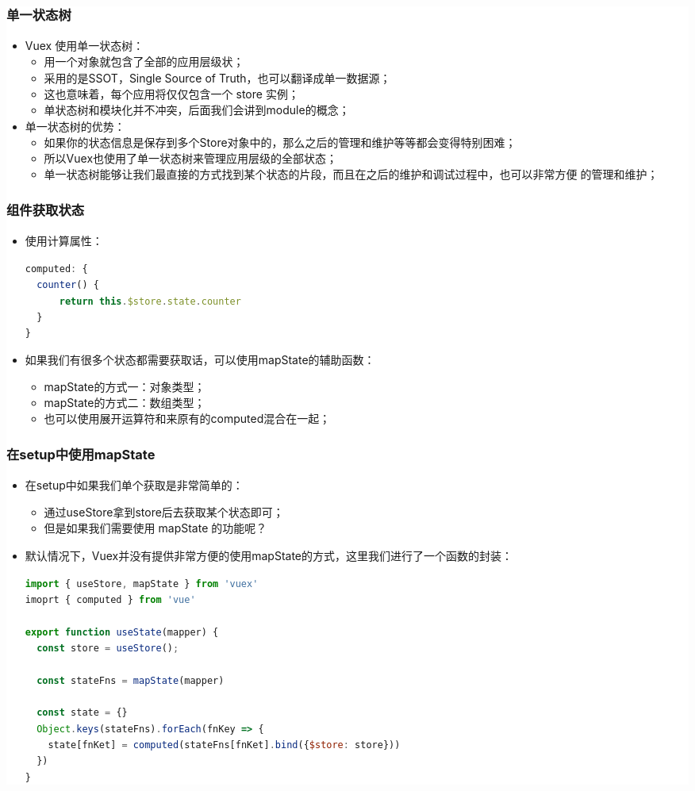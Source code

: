 ### 单一状态树

- Vuex 使用单一状态树：
  - 用一个对象就包含了全部的应用层级状； 
  - 采用的是SSOT，Single Source of Truth，也可以翻译成单一数据源； 
  - 这也意味着，每个应用将仅仅包含一个 store 实例；
  - 单状态树和模块化并不冲突，后面我们会讲到module的概念； 
- 单一状态树的优势：
  - 如果你的状态信息是保存到多个Store对象中的，那么之后的管理和维护等等都会变得特别困难；
  - 所以Vuex也使用了单一状态树来管理应用层级的全部状态；
  - 单一状态树能够让我们最直接的方式找到某个状态的片段，而且在之后的维护和调试过程中，也可以非常方便 的管理和维护；

### 组件获取状态

- 使用计算属性： 

  ```js
  computed: {
  	counter() {
  		return this.$store.state.counter
  	}
  }
  ```

- 如果我们有很多个状态都需要获取话，可以使用mapState的辅助函数： 

  - mapState的方式一：对象类型； 
  - mapState的方式二：数组类型； 
  - 也可以使用展开运算符和来原有的computed混合在一起；

### 在setup中使用mapState

- 在setup中如果我们单个获取是非常简单的： 

  - 通过useStore拿到store后去获取某个状态即可； 
  - 但是如果我们需要使用 mapState 的功能呢？ 

- 默认情况下，Vuex并没有提供非常方便的使用mapState的方式，这里我们进行了一个函数的封装：

  ```js
  import { useStore, mapState } from 'vuex'
  imoprt { computed } from 'vue'
  
  export function useState(mapper) {
    const store = useStore();
    
    const stateFns = mapState(mapper)
    
    const state = {}
    Object.keys(stateFns).forEach(fnKey => {
      state[fnKet] = computed(stateFns[fnKet].bind({$store: store}))
    })
  }
  ```

